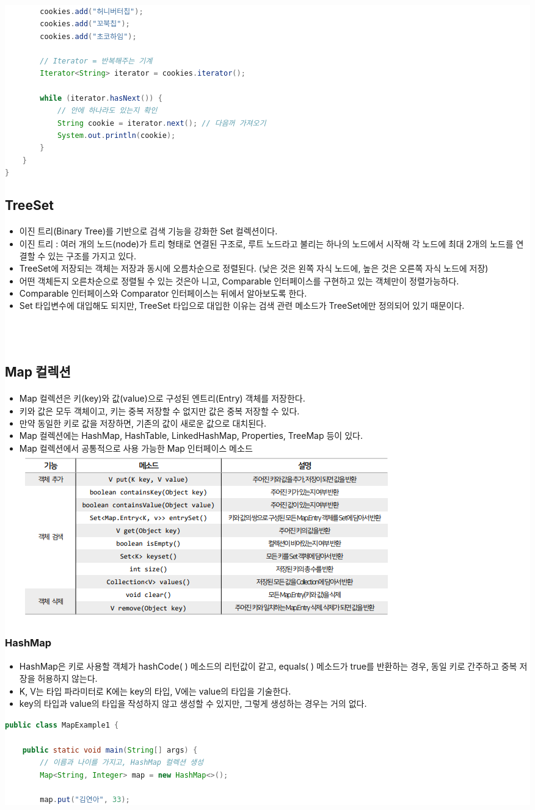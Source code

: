 ```java
		cookies.add("허니버터칩");
		cookies.add("꼬북칩");
		cookies.add("초코하임");

		// Iterator = 반복해주는 기계
		Iterator<String> iterator = cookies.iterator();

		while (iterator.hasNext()) {
			// 안에 하나라도 있는지 확인
			String cookie = iterator.next(); // 다음꺼 가져오기
			System.out.println(cookie);
		}
	}
}
```
## TreeSet
- 이진 트리(Binary Tree)를 기반으로 검색 기능을 강화한 Set 컬렉션이다.
- 이진 트리 : 여러 개의 노드(node)가 트리 형태로 연결된 구조로, 루트 노드라고 불리는 하나의 노드에서 시작해 각 노드에 최대 2개의 노드를 연결할 수 있는 구조를 가지고 있다.
- TreeSet에 저장되는 객체는 저장과 동시에 오름차순으로 정렬된다. (낮은 것은 왼쪽 자식 노드에, 높은 것은 오른쪽 자식 노드에 저장)
- 어떤 객체든지 오른차순으로 정렬될 수 있는 것은아 니고, Comparable 인터페이스를 구현하고 있는 객체만이 정렬가능하다.
- Comparable 인터페이스와 Comparator 인터페이스는 뒤에서 알아보도록 한다.
- Set 타입변수에 대입해도 되지만, TreeSet 타입으로 대입한 이유는 검색 관련 메소드가 TreeSet에만 정의되어 있기 때문이다.

<br/>
<br/>

## Map 컬렉션
- Map 컬렉션은 키(key)와 값(value)으로 구성된 엔트리(Entry) 객체를 저장한다.
- 키와 값은 모두 객체이고, 키는 중복 저장할 수 없지만 값은 중복 저장할 수 있다.
- 만약 동일한 키로 값을 저장하면, 기존의 값이 새로운 값으로 대치된다.
- Map 컬렉션에는 HashMap, HashTable, LinkedHashMap, Properties, TreeMap 등이 있다.
- Map 컬렉션에서 공통적으로 사용 가능한 Map 인터페이스 메소드
![alt text](image-6.png)
### HashMap
- HashMap은 키로 사용할 객체가 hashCode( ) 메소드의 리턴값이 같고, equals( ) 메소드가 true를 반환하는 경우,
동일 키로 간주하고 중복 저장을 허용하지 않는다.
- K, V는 타입 파라미터로 K에는 key의 타입, V에는 value의 타입을 기술한다.
- key의 타입과 value의 타입을 작성하지 않고 생성할 수 있지만, 그렇게 생성하는 경우는 거의 없다.
```java
public class MapExample1 {

	public static void main(String[] args) {
		// 이름과 나이를 가지고, HashMap 컬렉션 생성
		Map<String, Integer> map = new HashMap<>();

		map.put("김연아", 33);
```